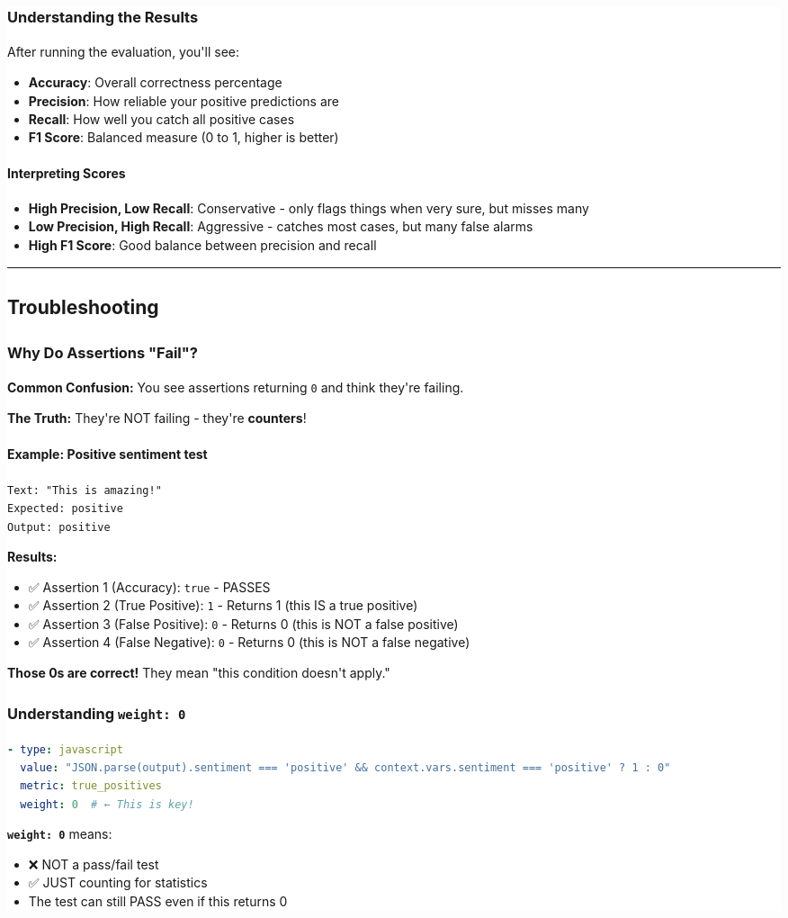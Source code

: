 ### Understanding the Results

After running the evaluation, you'll see:

- **Accuracy**: Overall correctness percentage
- **Precision**: How reliable your positive predictions are
- **Recall**: How well you catch all positive cases
- **F1 Score**: Balanced measure (0 to 1, higher is better)

#### Interpreting Scores

- **High Precision, Low Recall**: Conservative - only flags things when very sure, but misses many
- **Low Precision, High Recall**: Aggressive - catches most cases, but many false alarms
- **High F1 Score**: Good balance between precision and recall

---

## Troubleshooting

### Why Do Assertions "Fail"?

**Common Confusion:** You see assertions returning `0` and think they're failing.

**The Truth:** They're NOT failing - they're **counters**!

#### Example: Positive sentiment test
```
Text: "This is amazing!"
Expected: positive
Output: positive
```

**Results:**
- ✅ Assertion 1 (Accuracy): `true` - PASSES
- ✅ Assertion 2 (True Positive): `1` - Returns 1 (this IS a true positive)
- ✅ Assertion 3 (False Positive): `0` - Returns 0 (this is NOT a false positive)
- ✅ Assertion 4 (False Negative): `0` - Returns 0 (this is NOT a false negative)

**Those 0s are correct!** They mean "this condition doesn't apply."

### Understanding `weight: 0`

```yaml
- type: javascript
  value: "JSON.parse(output).sentiment === 'positive' && context.vars.sentiment === 'positive' ? 1 : 0"
  metric: true_positives
  weight: 0  # ← This is key!
```

**`weight: 0`** means:
- ❌ NOT a pass/fail test
- ✅ JUST counting for statistics
- The test can still PASS even if this returns 0

